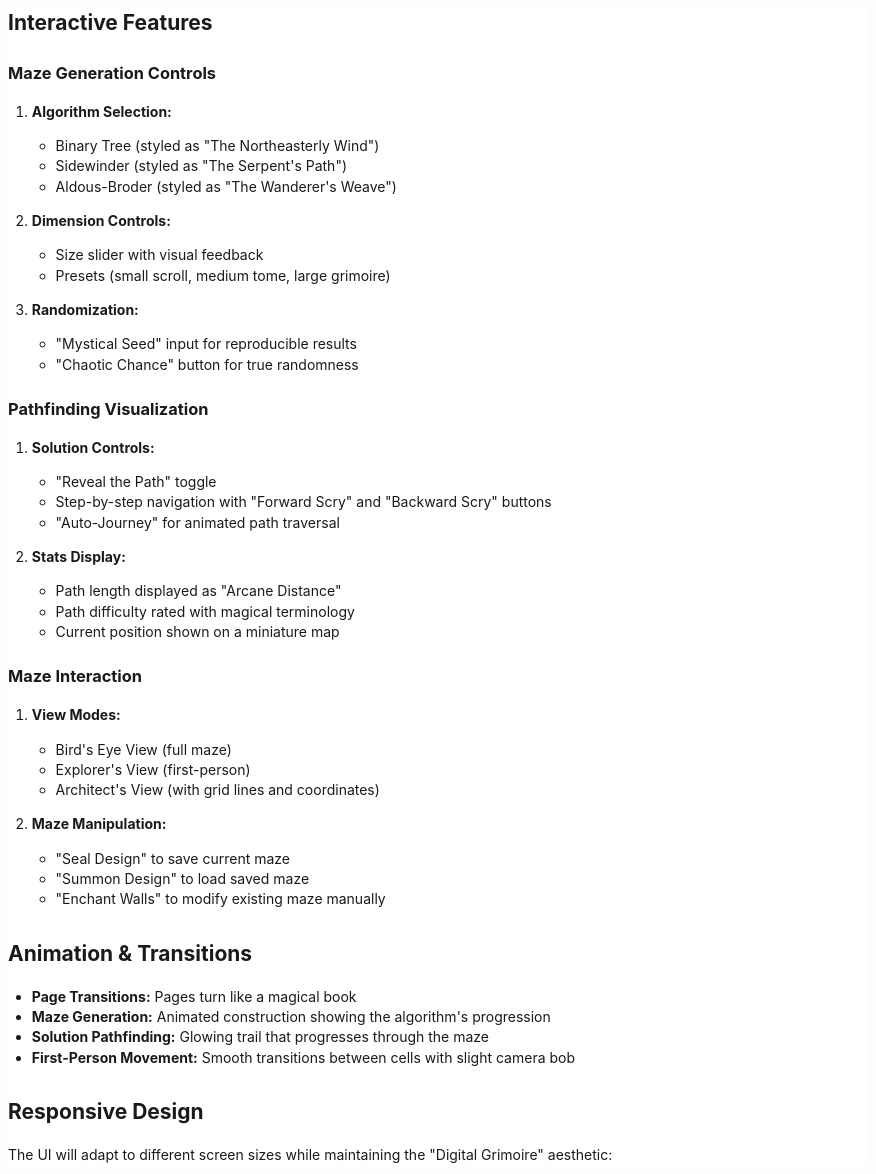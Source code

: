 ## Interactive Features

### Maze Generation Controls

1. **Algorithm Selection:**
   - Binary Tree (styled as "The Northeasterly Wind")
   - Sidewinder (styled as "The Serpent's Path")
   - Aldous-Broder (styled as "The Wanderer's Weave")

2. **Dimension Controls:**
   - Size slider with visual feedback
   - Presets (small scroll, medium tome, large grimoire)

3. **Randomization:**
   - "Mystical Seed" input for reproducible results
   - "Chaotic Chance" button for true randomness

### Pathfinding Visualization

1. **Solution Controls:**
   - "Reveal the Path" toggle
   - Step-by-step navigation with "Forward Scry" and "Backward Scry" buttons
   - "Auto-Journey" for animated path traversal

2. **Stats Display:**
   - Path length displayed as "Arcane Distance"
   - Path difficulty rated with magical terminology
   - Current position shown on a miniature map

### Maze Interaction

1. **View Modes:**
   - Bird's Eye View (full maze)
   - Explorer's View (first-person)
   - Architect's View (with grid lines and coordinates)

2. **Maze Manipulation:**
   - "Seal Design" to save current maze
   - "Summon Design" to load saved maze
   - "Enchant Walls" to modify existing maze manually

## Animation & Transitions

- **Page Transitions:** Pages turn like a magical book
- **Maze Generation:** Animated construction showing the algorithm's progression
- **Solution Pathfinding:** Glowing trail that progresses through the maze
- **First-Person Movement:** Smooth transitions between cells with slight camera bob

## Responsive Design

The UI will adapt to different screen sizes while maintaining the "Digital Grimoire" aesthetic:
